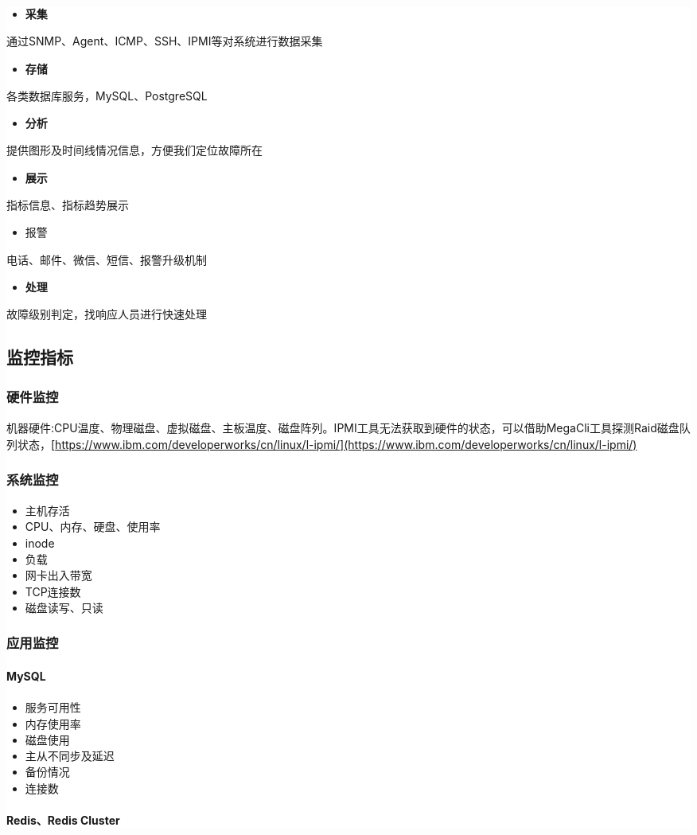 - **采集**

通过SNMP、Agent、ICMP、SSH、IPMI等对系统进行数据采集

- **存储**

各类数据库服务，MySQL、PostgreSQL

- **分析**

提供图形及时间线情况信息，方便我们定位故障所在

- **展示**

指标信息、指标趋势展示

- 报警

电话、邮件、微信、短信、报警升级机制

- **处理**

故障级别判定，找响应人员进行快速处理
<a name="Ofu1b"></a>
## 监控指标
<a name="tAfiD"></a>
### 硬件监控
机器硬件:CPU温度、物理磁盘、虚拟磁盘、主板温度、磁盘阵列。IPMI工具无法获取到硬件的状态，可以借助MegaCli工具探测Raid磁盘队列状态，[https://www.ibm.com/developerworks/cn/linux/l-ipmi/](https://www.ibm.com/developerworks/cn/linux/l-ipmi/)
<a name="y11dn"></a>
### 系统监控

- 主机存活
- CPU、内存、硬盘、使用率
- inode
- 负载
- 网卡出入带宽
- TCP连接数
- 磁盘读写、只读
<a name="UYoEE"></a>
### 应用监控
<a name="OKA2Y"></a>
#### MySQL

- 服务可用性
- 内存使用率
- 磁盘使用
- 主从不同步及延迟
- 备份情况
- 连接数
<a name="bqpd5"></a>
#### Redis、Redis Cluster
